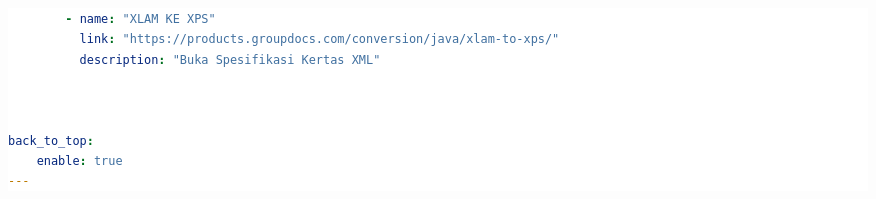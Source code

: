 ```yaml
        - name: "XLAM KE XPS"
          link: "https://products.groupdocs.com/conversion/java/xlam-to-xps/"
          description: "Buka Spesifikasi Kertas XML"



back_to_top:
    enable: true
---
```

